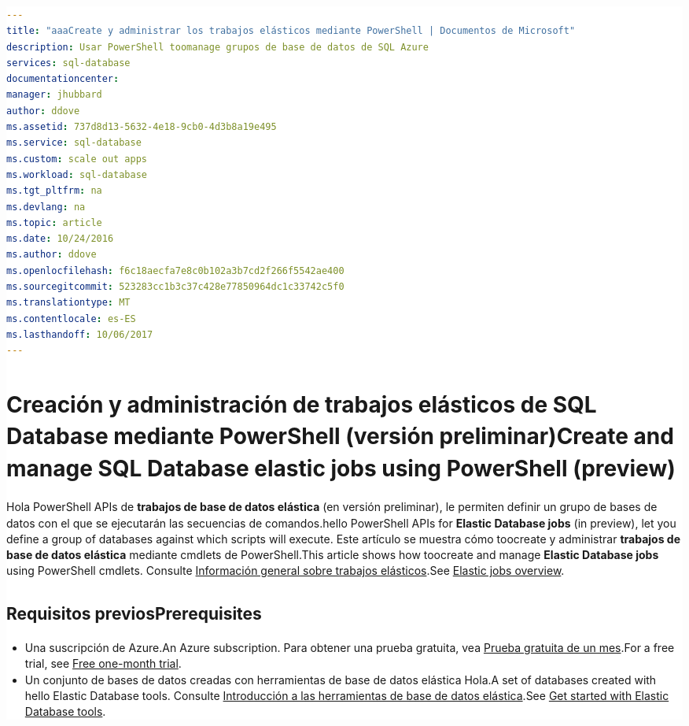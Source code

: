 ```yaml
---
title: "aaaCreate y administrar los trabajos elásticos mediante PowerShell | Documentos de Microsoft"
description: Usar PowerShell toomanage grupos de base de datos de SQL Azure
services: sql-database
documentationcenter: 
manager: jhubbard
author: ddove
ms.assetid: 737d8d13-5632-4e18-9cb0-4d3b8a19e495
ms.service: sql-database
ms.custom: scale out apps
ms.workload: sql-database
ms.tgt_pltfrm: na
ms.devlang: na
ms.topic: article
ms.date: 10/24/2016
ms.author: ddove
ms.openlocfilehash: f6c18aecfa7e8c0b102a3b7cd2f266f5542ae400
ms.sourcegitcommit: 523283cc1b3c37c428e77850964dc1c33742c5f0
ms.translationtype: MT
ms.contentlocale: es-ES
ms.lasthandoff: 10/06/2017
---
```

# <a name="create-and-manage-sql-database-elastic-jobs-using-powershell-preview"></a><span data-ttu-id="2123c-103">Creación y administración de trabajos elásticos de SQL Database mediante PowerShell (versión preliminar)</span><span class="sxs-lookup"><span data-stu-id="2123c-103">Create and manage SQL Database elastic jobs using PowerShell (preview)</span></span>

<span data-ttu-id="2123c-104">Hola PowerShell APIs de **trabajos de base de datos elástica** (en versión preliminar), le permiten definir un grupo de bases de datos con el que se ejecutarán las secuencias de comandos.</span><span class="sxs-lookup"><span data-stu-id="2123c-104">hello PowerShell APIs for **Elastic Database jobs** (in preview), let you define a group of databases against which scripts will execute.</span></span> <span data-ttu-id="2123c-105">Este artículo se muestra cómo toocreate y administrar **trabajos de base de datos elástica** mediante cmdlets de PowerShell.</span><span class="sxs-lookup"><span data-stu-id="2123c-105">This article shows how toocreate and manage **Elastic Database jobs** using PowerShell cmdlets.</span></span> <span data-ttu-id="2123c-106">Consulte [Información general sobre trabajos elásticos](sql-database-elastic-jobs-overview.md).</span><span class="sxs-lookup"><span data-stu-id="2123c-106">See [Elastic jobs overview](sql-database-elastic-jobs-overview.md).</span></span> 

## <a name="prerequisites"></a><span data-ttu-id="2123c-107">Requisitos previos</span><span class="sxs-lookup"><span data-stu-id="2123c-107">Prerequisites</span></span>
* <span data-ttu-id="2123c-108">Una suscripción de Azure.</span><span class="sxs-lookup"><span data-stu-id="2123c-108">An Azure subscription.</span></span> <span data-ttu-id="2123c-109">Para obtener una prueba gratuita, vea [Prueba gratuita de un mes](https://azure.microsoft.com/pricing/free-trial/).</span><span class="sxs-lookup"><span data-stu-id="2123c-109">For a free trial, see [Free one-month trial](https://azure.microsoft.com/pricing/free-trial/).</span></span>
* <span data-ttu-id="2123c-110">Un conjunto de bases de datos creadas con herramientas de base de datos elástica Hola.</span><span class="sxs-lookup"><span data-stu-id="2123c-110">A set of databases created with hello Elastic Database tools.</span></span> <span data-ttu-id="2123c-111">Consulte [Introducción a las herramientas de base de datos elástica](sql-database-elastic-scale-get-started.md).</span><span class="sxs-lookup"><span data-stu-id="2123c-111">See [Get started with Elastic Database tools](sql-database-elastic-scale-get-started.md).</span></span>